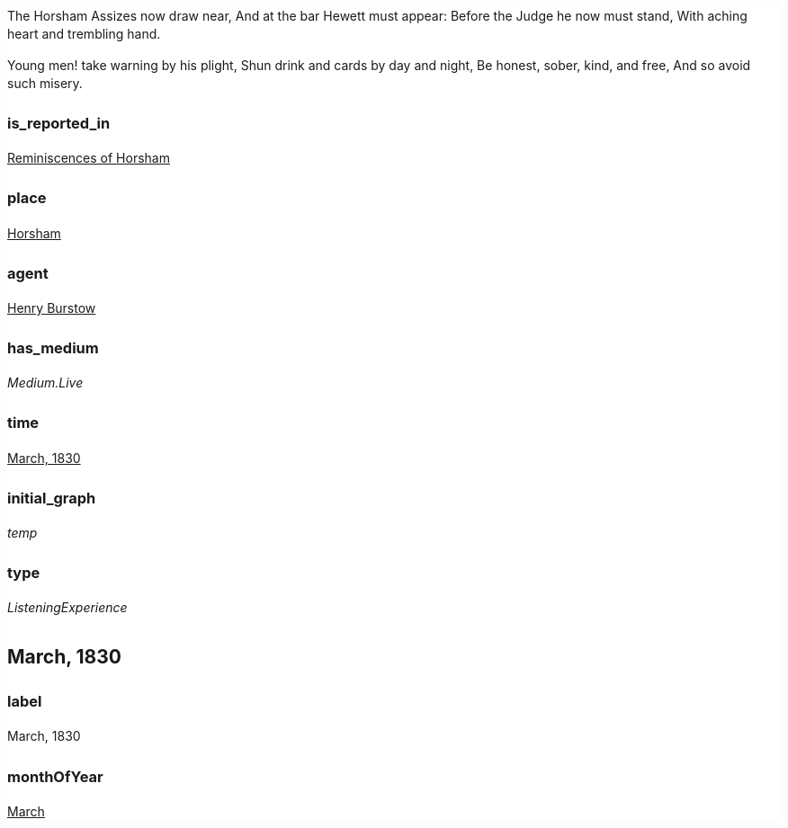 The Horsham Assizes now draw near,
And at the bar Hewett must appear:
Before the Judge he now must stand,
With aching heart and trembling hand.

Young men! take warning by his plight,
Shun drink and cards by day and night,
Be honest, sober, kind, and free,
And so avoid such misery.

### is_reported_in


[Reminiscences of Horsham](#Reminiscences-of-Horsham)

### place


[Horsham](#Horsham)

### agent


[Henry Burstow](#Henry-Burstow)

### has_medium


*Medium.Live*

### time


[March, 1830](#March-1830)

### initial_graph


*temp*

### type


*ListeningExperience*

## March, 1830

### label


March, 1830

### monthOfYear


[March](#March)
